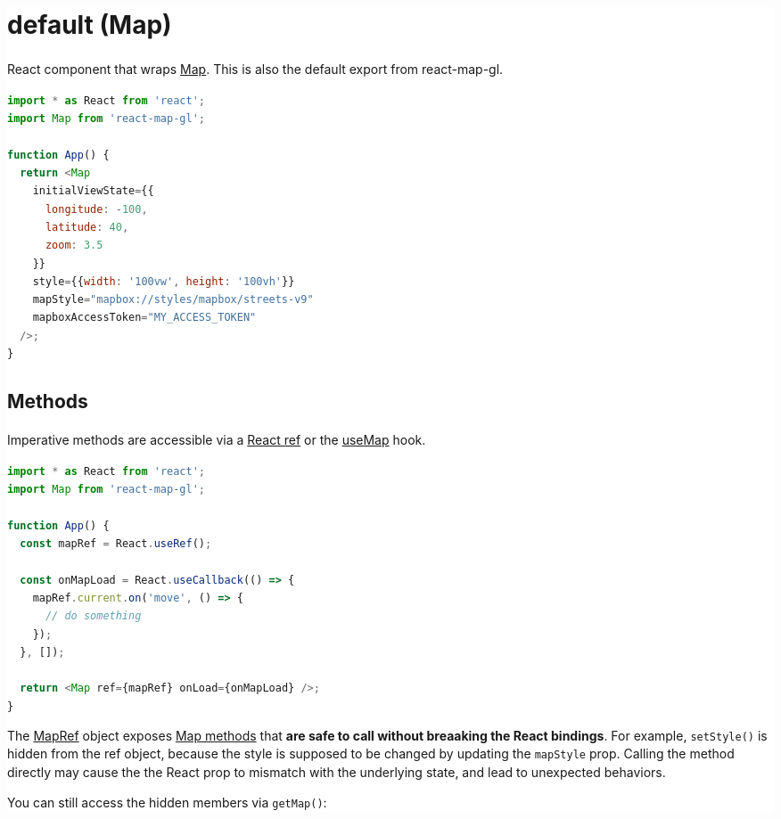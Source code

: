 # default (Map)

React component that wraps [Map](https://docs.mapbox.com/mapbox-gl-js/api/map/). This is also the default export from react-map-gl.

```js
import * as React from 'react';
import Map from 'react-map-gl';

function App() {
  return <Map
    initialViewState={{
      longitude: -100,
      latitude: 40,
      zoom: 3.5
    }}
    style={{width: '100vw', height: '100vh'}}
    mapStyle="mapbox://styles/mapbox/streets-v9"
    mapboxAccessToken="MY_ACCESS_TOKEN"
  />;
}
```

## Methods

Imperative methods are accessible via a [React ref](https://reactjs.org/docs/refs-and-the-dom.html#creating-refs) or the [useMap](/docs/api-reference/use-map.md) hook.


```js
import * as React from 'react';
import Map from 'react-map-gl';

function App() {
  const mapRef = React.useRef();

  const onMapLoad = React.useCallback(() => {
    mapRef.current.on('move', () => {
      // do something
    });
  }, []);

  return <Map ref={mapRef} onLoad={onMapLoad} />;
}
```

The [MapRef](/docs/api-reference/types.md#mapref) object exposes [Map methods](https://docs.mapbox.com/mapbox-gl-js/api/map/#map-instance-members) that **are safe to call without breaaking the React bindings**. For example, `setStyle()` is hidden from the ref object, because the style is supposed to be changed by updating the `mapStyle` prop. Calling the method directly may cause the the React prop to mismatch with the underlying state, and lead to unexpected behaviors.

You can still access the hidden members via `getMap()`:
